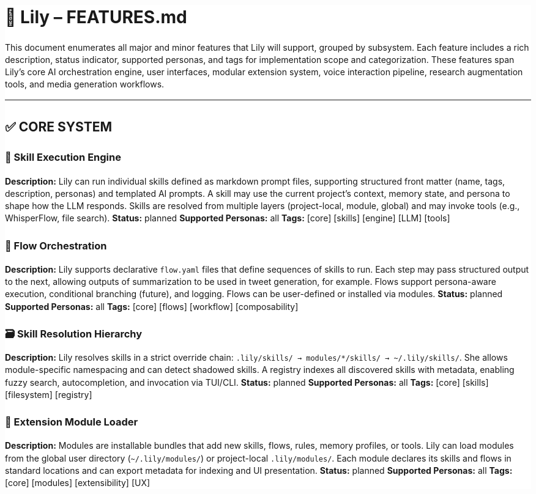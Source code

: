 # 🌸 Lily – FEATURES.md

This document enumerates all major and minor features that Lily will support, grouped by subsystem. Each feature includes a rich description, status indicator, supported personas, and tags for implementation scope and categorization. These features span Lily’s core AI orchestration engine, user interfaces, modular extension system, voice interaction pipeline, research augmentation tools, and media generation workflows.

---

## ✅ CORE SYSTEM

### 🧠 Skill Execution Engine

**Description:**
Lily can run individual skills defined as markdown prompt files, supporting structured front matter (name, tags, description, personas) and templated AI prompts. A skill may use the current project’s context, memory state, and persona to shape how the LLM responds. Skills are resolved from multiple layers (project-local, module, global) and may invoke tools (e.g., WhisperFlow, file search).
**Status:** planned
**Supported Personas:** all
**Tags:** \[core] \[skills] \[engine] \[LLM] \[tools]

### 🔁 Flow Orchestration

**Description:**
Lily supports declarative `flow.yaml` files that define sequences of skills to run. Each step may pass structured output to the next, allowing outputs of summarization to be used in tweet generation, for example. Flows support persona-aware execution, conditional branching (future), and logging. Flows can be user-defined or installed via modules.
**Status:** planned
**Supported Personas:** all
**Tags:** \[core] \[flows] \[workflow] \[composability]

### 🗃 Skill Resolution Hierarchy

**Description:**
Lily resolves skills in a strict override chain: `.lily/skills/ → modules/*/skills/ → ~/.lily/skills/`. She allows module-specific namespacing and can detect shadowed skills. A registry indexes all discovered skills with metadata, enabling fuzzy search, autocompletion, and invocation via TUI/CLI.
**Status:** planned
**Supported Personas:** all
**Tags:** \[core] \[skills] \[filesystem] \[registry]

### 🧩 Extension Module Loader

**Description:**
Modules are installable bundles that add new skills, flows, rules, memory profiles, or tools. Lily can load modules from the global user directory (`~/.lily/modules/`) or project-local `.lily/modules/`. Each module declares its skills and flows in standard locations and can export metadata for indexing and UI presentation.
**Status:** planned
**Supported Personas:** all
**Tags:** \[core] \[modules] \[extensibility] \[UX]
